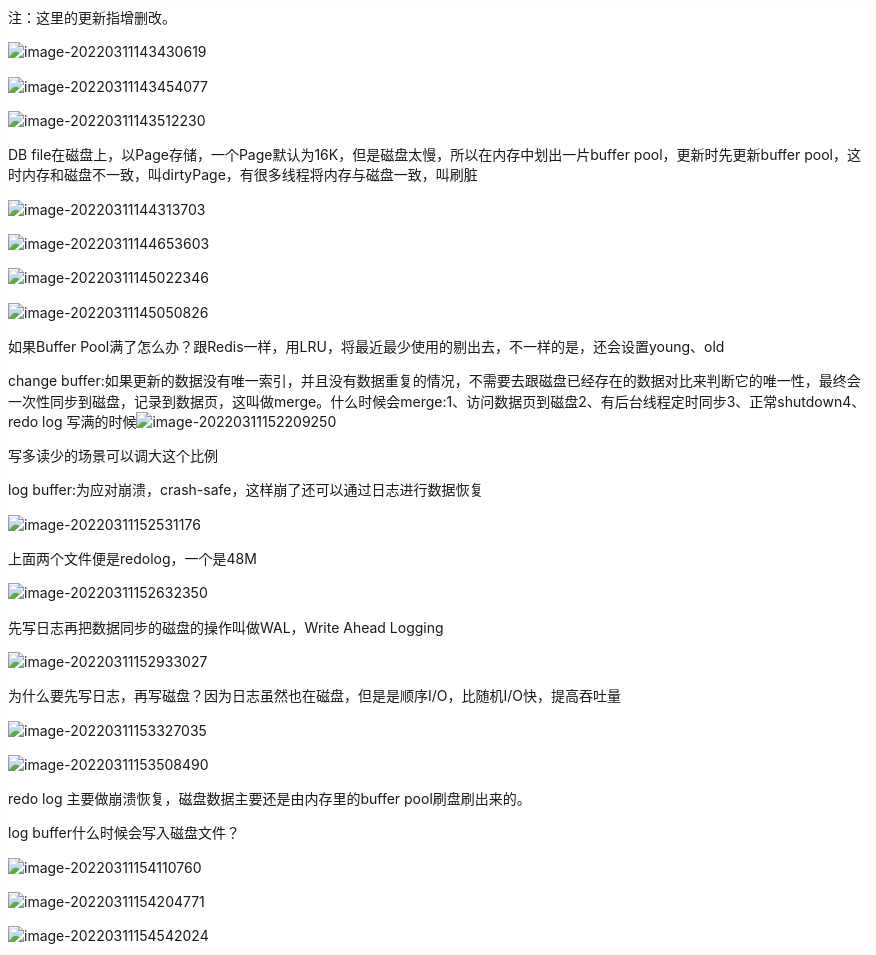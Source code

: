 注：这里的更新指增删改。

![image-20220311143430619](C:\Users\kgliu\AppData\Roaming\Typora\typora-user-images\image-20220311143430619.png)

![image-20220311143454077](C:\Users\kgliu\AppData\Roaming\Typora\typora-user-images\image-20220311143454077.png)

![image-20220311143512230](C:\Users\kgliu\AppData\Roaming\Typora\typora-user-images\image-20220311143512230.png)

DB file在磁盘上，以Page存储，一个Page默认为16K，但是磁盘太慢，所以在内存中划出一片buffer pool，更新时先更新buffer pool，这时内存和磁盘不一致，叫dirtyPage，有很多线程将内存与磁盘一致，叫刷脏

![image-20220311144313703](C:\Users\kgliu\AppData\Roaming\Typora\typora-user-images\image-20220311144313703.png)

![image-20220311144653603](C:\Users\kgliu\AppData\Roaming\Typora\typora-user-images\image-20220311144653603.png)

![image-20220311145022346](C:\Users\kgliu\AppData\Roaming\Typora\typora-user-images\image-20220311145022346.png)

![image-20220311145050826](C:\Users\kgliu\AppData\Roaming\Typora\typora-user-images\image-20220311145050826.png)

如果Buffer Pool满了怎么办？跟Redis一样，用LRU，将最近最少使用的剔出去，不一样的是，还会设置young、old

change buffer:如果更新的数据没有唯一索引，并且没有数据重复的情况，不需要去跟磁盘已经存在的数据对比来判断它的唯一性，最终会一次性同步到磁盘，记录到数据页，这叫做merge。什么时候会merge:1、访问数据页到磁盘2、有后台线程定时同步3、正常shutdown4、redo log 写满的时候![image-20220311152209250](C:\Users\kgliu\AppData\Roaming\Typora\typora-user-images\image-20220311152209250.png)

写多读少的场景可以调大这个比例

log buffer:为应对崩溃，crash-safe，这样崩了还可以通过日志进行数据恢复

![image-20220311152531176](C:\Users\kgliu\AppData\Roaming\Typora\typora-user-images\image-20220311152531176.png)

上面两个文件便是redolog，一个是48M

![image-20220311152632350](C:\Users\kgliu\AppData\Roaming\Typora\typora-user-images\image-20220311152632350.png)

先写日志再把数据同步的磁盘的操作叫做WAL，Write Ahead Logging

![image-20220311152933027](C:\Users\kgliu\AppData\Roaming\Typora\typora-user-images\image-20220311152933027.png)

为什么要先写日志，再写磁盘？因为日志虽然也在磁盘，但是是顺序I/O，比随机I/O快，提高吞吐量

![image-20220311153327035](C:\Users\kgliu\AppData\Roaming\Typora\typora-user-images\image-20220311153327035.png)

![image-20220311153508490](C:\Users\kgliu\AppData\Roaming\Typora\typora-user-images\image-20220311153508490.png)

redo log 主要做崩溃恢复，磁盘数据主要还是由内存里的buffer pool刷盘刷出来的。

log buffer什么时候会写入磁盘文件？

![image-20220311154110760](C:\Users\kgliu\AppData\Roaming\Typora\typora-user-images\image-20220311154110760.png)

![image-20220311154204771](C:\Users\kgliu\AppData\Roaming\Typora\typora-user-images\image-20220311154204771.png)

![image-20220311154542024](C:\Users\kgliu\AppData\Roaming\Typora\typora-user-images\image-20220311154542024.png)
